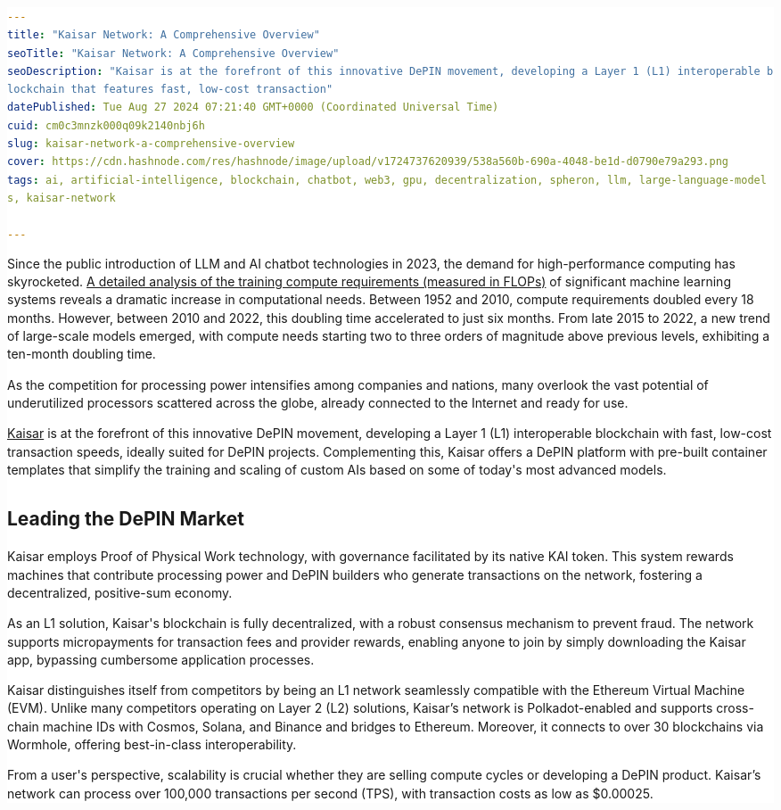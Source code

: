```yaml
---
title: "Kaisar Network: A Comprehensive Overview"
seoTitle: "Kaisar Network: A Comprehensive Overview"
seoDescription: "Kaisar is at the forefront of this innovative DePIN movement, developing a Layer 1 (L1) interoperable blockchain that features fast, low-cost transaction"
datePublished: Tue Aug 27 2024 07:21:40 GMT+0000 (Coordinated Universal Time)
cuid: cm0c3mnzk000q09k2140nbj6h
slug: kaisar-network-a-comprehensive-overview
cover: https://cdn.hashnode.com/res/hashnode/image/upload/v1724737620939/538a560b-690a-4048-be1d-d0790e79a293.png
tags: ai, artificial-intelligence, blockchain, chatbot, web3, gpu, decentralization, spheron, llm, large-language-models, kaisar-network

---
```


Since the public introduction of LLM and AI chatbot technologies in 2023, the demand for high-performance computing has skyrocketed. [A detailed analysis of the training compute requirements (measured in FLOPs)](https://arxiv.org/pdf/2202.05924) of significant machine learning systems reveals a dramatic increase in computational needs. Between 1952 and 2010, compute requirements doubled every 18 months. However, between 2010 and 2022, this doubling time accelerated to just six months. From late 2015 to 2022, a new trend of large-scale models emerged, with compute needs starting two to three orders of magnitude above previous levels, exhibiting a ten-month doubling time.

As the competition for processing power intensifies among companies and nations, many overlook the vast potential of underutilized processors scattered across the globe, already connected to the Internet and ready for use.

[Kaisar](https://kaisar.io/) is at the forefront of this innovative DePIN movement, developing a Layer 1 (L1) interoperable blockchain with fast, low-cost transaction speeds, ideally suited for DePIN projects. Complementing this, Kaisar offers a DePIN platform with pre-built container templates that simplify the training and scaling of custom AIs based on some of today's most advanced models.

## Leading the DePIN Market

Kaisar employs Proof of Physical Work technology, with governance facilitated by its native KAI token. This system rewards machines that contribute processing power and DePIN builders who generate transactions on the network, fostering a decentralized, positive-sum economy.

As an L1 solution, Kaisar's blockchain is fully decentralized, with a robust consensus mechanism to prevent fraud. The network supports micropayments for transaction fees and provider rewards, enabling anyone to join by simply downloading the Kaisar app, bypassing cumbersome application processes.

Kaisar distinguishes itself from competitors by being an L1 network seamlessly compatible with the Ethereum Virtual Machine (EVM). Unlike many competitors operating on Layer 2 (L2) solutions, Kaisar’s network is Polkadot-enabled and supports cross-chain machine IDs with Cosmos, Solana, and Binance and bridges to Ethereum. Moreover, it connects to over 30 blockchains via Wormhole, offering best-in-class interoperability.

From a user's perspective, scalability is crucial whether they are selling compute cycles or developing a DePIN product. Kaisar’s network can process over 100,000 transactions per second (TPS), with transaction costs as low as $0.00025.
